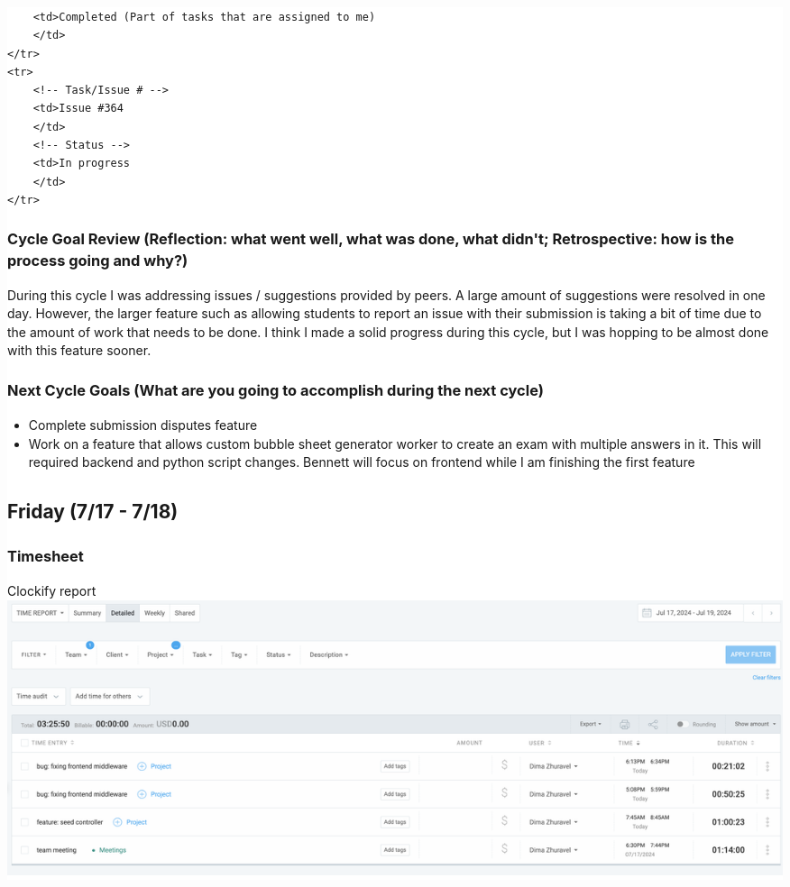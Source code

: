         <td>Completed (Part of tasks that are assigned to me)
        </td>
    </tr>
    <tr>
        <!-- Task/Issue # -->
        <td>Issue #364
        </td>
        <!-- Status -->
        <td>In progress
        </td>
    </tr>
</table>

### Cycle Goal Review (Reflection: what went well, what was done, what didn't; Retrospective: how is the process going and why?)

During this cycle I was addressing issues / suggestions provided by peers. A large amount of suggestions were resolved in one day. However, the larger feature such as allowing students to report an issue with their submission is taking a bit of time due to the amount of work that needs to be done. I think I made a solid progress during this cycle, but I was hopping to be almost done with this feature sooner.

### Next Cycle Goals (What are you going to accomplish during the next cycle)
  * Complete submission disputes feature
  * Work on a feature that allows custom bubble sheet generator worker to create an exam with multiple answers in it. This will required backend and python script changes. Bennett will focus on frontend while I am finishing the first feature

## Friday (7/17 - 7/18)

### Timesheet
Clockify report
![Clockify report](./images/time_report_07172024_07182024.png)
